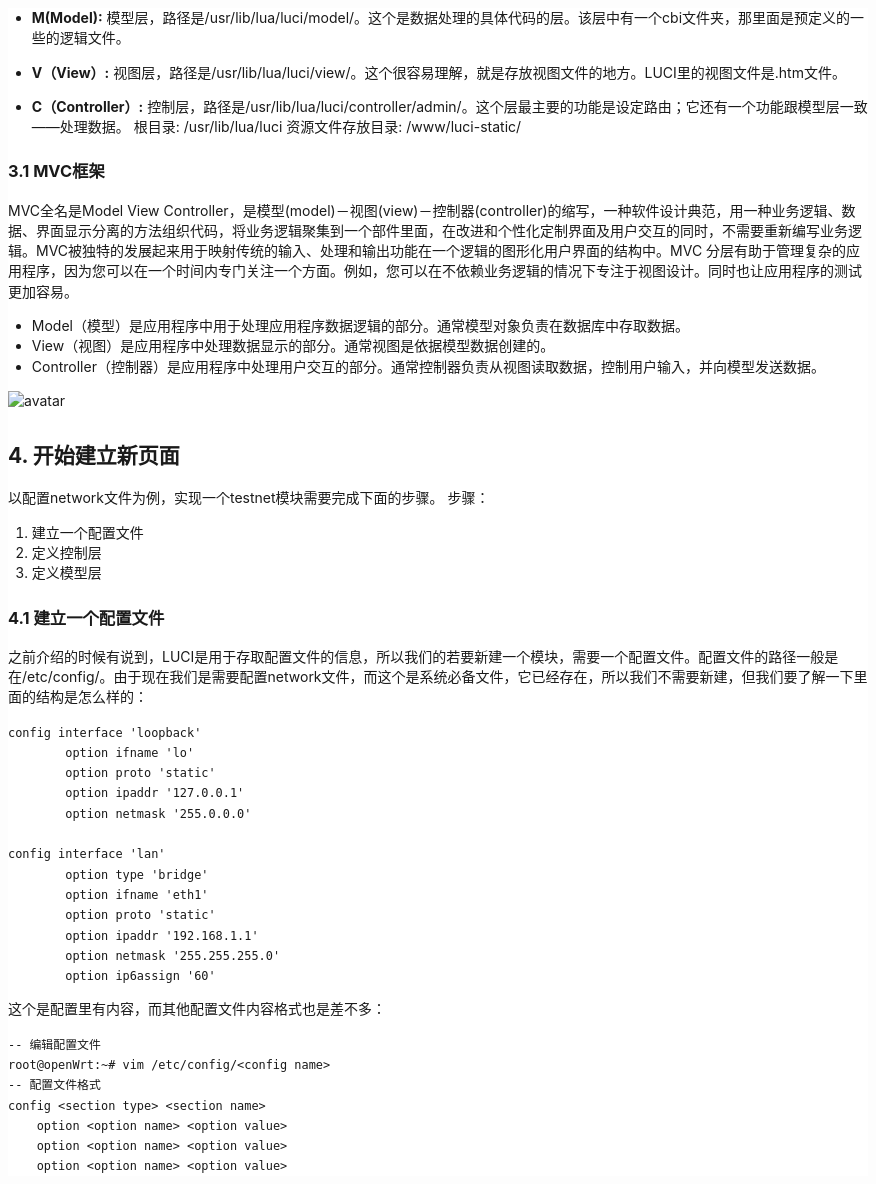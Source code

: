 - **M(Model):** 模型层，路径是/usr/lib/lua/luci/model/。这个是数据处理的具体代码的层。该层中有一个cbi文件夹，那里面是预定义的一些的逻辑文件。

- **V（View）:** 视图层，路径是/usr/lib/lua/luci/view/。这个很容易理解，就是存放视图文件的地方。LUCI里的视图文件是.htm文件。

- **C（Controller）:** 控制层，路径是/usr/lib/lua/luci/controller/admin/。这个层最主要的功能是设定路由；它还有一个功能跟模型层一致——处理数据。
根目录: /usr/lib/lua/luci
资源文件存放目录: /www/luci-static/

### 3.1 MVC框架
MVC全名是Model View Controller，是模型(model)－视图(view)－控制器(controller)的缩写，一种软件设计典范，用一种业务逻辑、数据、界面显示分离的方法组织代码，将业务逻辑聚集到一个部件里面，在改进和个性化定制界面及用户交互的同时，不需要重新编写业务逻辑。MVC被独特的发展起来用于映射传统的输入、处理和输出功能在一个逻辑的图形化用户界面的结构中。MVC 分层有助于管理复杂的应用程序，因为您可以在一个时间内专门关注一个方面。例如，您可以在不依赖业务逻辑的情况下专注于视图设计。同时也让应用程序的测试更加容易。
- Model（模型）是应用程序中用于处理应用程序数据逻辑的部分。通常模型对象负责在数据库中存取数据。
- View（视图）是应用程序中处理数据显示的部分。通常视图是依据模型数据创建的。
- Controller（控制器）是应用程序中处理用户交互的部分。通常控制器负责从视图读取数据，控制用户输入，并向模型发送数据。

![avatar](https://baike.baidu.com/pic/MVC框架/9241230/0/ac6eddc451da81cb26660e7e5066d01608243184?fr=lemma&ct=single#aid=0&pic=b03533fa828ba61edbddc04d4034970a304e59a4)

## 4. 开始建立新页面
以配置network文件为例，实现一个testnet模块需要完成下面的步骤。
步骤：

1. 建立一个配置文件
1. 定义控制层
1. 定义模型层
### 4.1 建立一个配置文件
之前介绍的时候有说到，LUCI是用于存取配置文件的信息，所以我们的若要新建一个模块，需要一个配置文件。配置文件的路径一般是在/etc/config/。由于现在我们是需要配置network文件，而这个是系统必备文件，它已经存在，所以我们不需要新建，但我们要了解一下里面的结构是怎么样的：


```
config interface 'loopback'
        option ifname 'lo'
        option proto 'static'
        option ipaddr '127.0.0.1'
        option netmask '255.0.0.0'

config interface 'lan'
        option type 'bridge'
        option ifname 'eth1'
        option proto 'static'
        option ipaddr '192.168.1.1'
        option netmask '255.255.255.0'
        option ip6assign '60'
```

这个是配置里有内容，而其他配置文件内容格式也是差不多：


```
-- 编辑配置文件
root@openWrt:~# vim /etc/config/<config name>
-- 配置文件格式
config <section type> <section name>
    option <option name> <option value>
    option <option name> <option value>
    option <option name> <option value>
```

